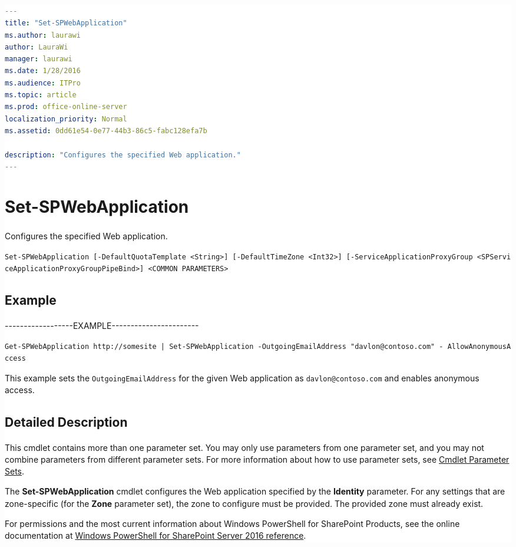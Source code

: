 ```yaml
---
title: "Set-SPWebApplication"
ms.author: laurawi
author: LauraWi
manager: laurawi
ms.date: 1/28/2016
ms.audience: ITPro
ms.topic: article
ms.prod: office-online-server
localization_priority: Normal
ms.assetid: 0dd61e54-0e77-44b3-86c5-fabc128efa7b

description: "Configures the specified Web application."
---
```


# Set-SPWebApplication

Configures the specified Web application.
  
```
Set-SPWebApplication [-DefaultQuotaTemplate <String>] [-DefaultTimeZone <Int32>] [-ServiceApplicationProxyGroup <SPServiceApplicationProxyGroupPipeBind>] <COMMON PARAMETERS>

```

## Example

------------------EXAMPLE-----------------------
  
```
Get-SPWebApplication http://somesite | Set-SPWebApplication -OutgoingEmailAddress "davlon@contoso.com" - AllowAnonymousAccess
```

This example sets the  `OutgoingEmailAddress` for the given Web application as  `davlon@contoso.com` and enables anonymous access. 
  
## Detailed Description

This cmdlet contains more than one parameter set. You may only use parameters from one parameter set, and you may not combine parameters from different parameter sets. For more information about how to use parameter sets, see [Cmdlet Parameter Sets](https://go.microsoft.com/fwlink/?LinkID=187810). 
  
The **Set-SPWebApplication** cmdlet configures the Web application specified by the **Identity** parameter. For any settings that are zone-specific (for the **Zone** parameter set), the zone to configure must be provided. The provided zone must already exist. 
  
For permissions and the most current information about Windows PowerShell for SharePoint Products, see the online documentation at [Windows PowerShell for SharePoint Server 2016 reference](https://go.microsoft.com/fwlink/p/?LinkId=671715). 
  